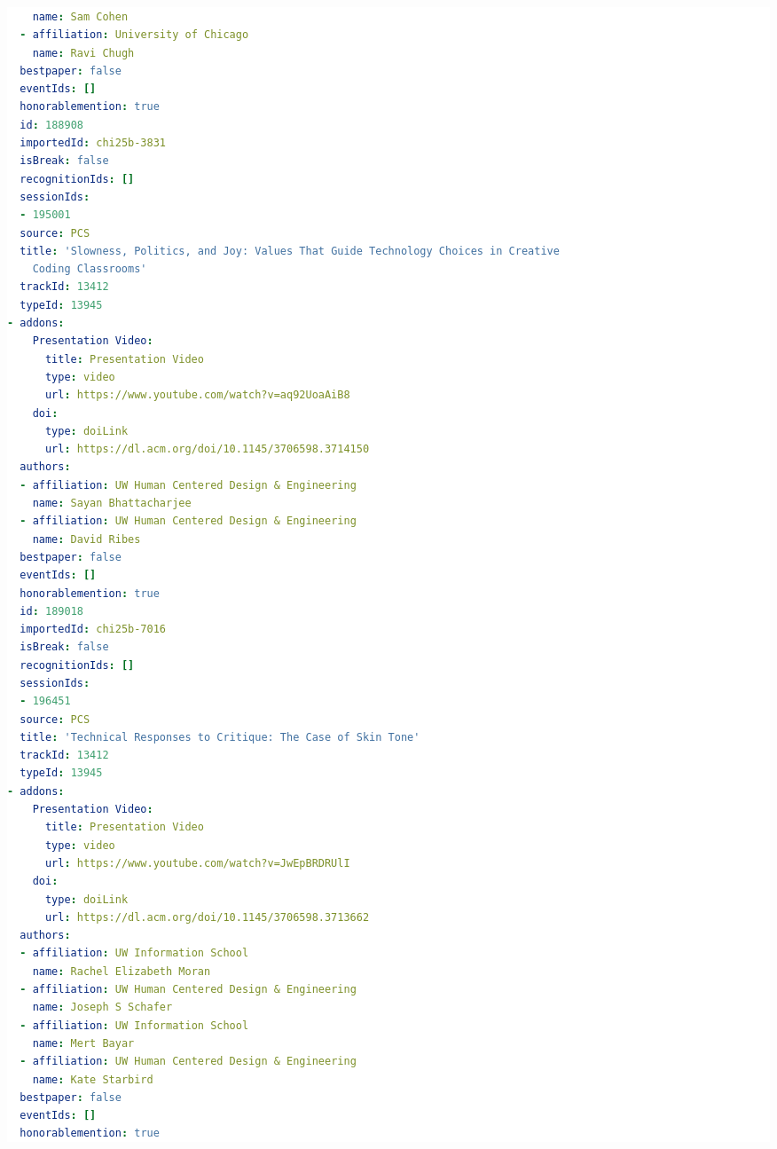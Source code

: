 ```yaml
    name: Sam Cohen
  - affiliation: University of Chicago
    name: Ravi Chugh
  bestpaper: false
  eventIds: []
  honorablemention: true
  id: 188908
  importedId: chi25b-3831
  isBreak: false
  recognitionIds: []
  sessionIds:
  - 195001
  source: PCS
  title: 'Slowness, Politics, and Joy: Values That Guide Technology Choices in Creative
    Coding Classrooms'
  trackId: 13412
  typeId: 13945
- addons:
    Presentation Video:
      title: Presentation Video
      type: video
      url: https://www.youtube.com/watch?v=aq92UoaAiB8
    doi:
      type: doiLink
      url: https://dl.acm.org/doi/10.1145/3706598.3714150
  authors:
  - affiliation: UW Human Centered Design & Engineering
    name: Sayan Bhattacharjee
  - affiliation: UW Human Centered Design & Engineering
    name: David Ribes
  bestpaper: false
  eventIds: []
  honorablemention: true
  id: 189018
  importedId: chi25b-7016
  isBreak: false
  recognitionIds: []
  sessionIds:
  - 196451
  source: PCS
  title: 'Technical Responses to Critique: The Case of Skin Tone'
  trackId: 13412
  typeId: 13945
- addons:
    Presentation Video:
      title: Presentation Video
      type: video
      url: https://www.youtube.com/watch?v=JwEpBRDRUlI
    doi:
      type: doiLink
      url: https://dl.acm.org/doi/10.1145/3706598.3713662
  authors:
  - affiliation: UW Information School
    name: Rachel Elizabeth Moran
  - affiliation: UW Human Centered Design & Engineering
    name: Joseph S Schafer
  - affiliation: UW Information School
    name: Mert Bayar
  - affiliation: UW Human Centered Design & Engineering
    name: Kate Starbird
  bestpaper: false
  eventIds: []
  honorablemention: true
```